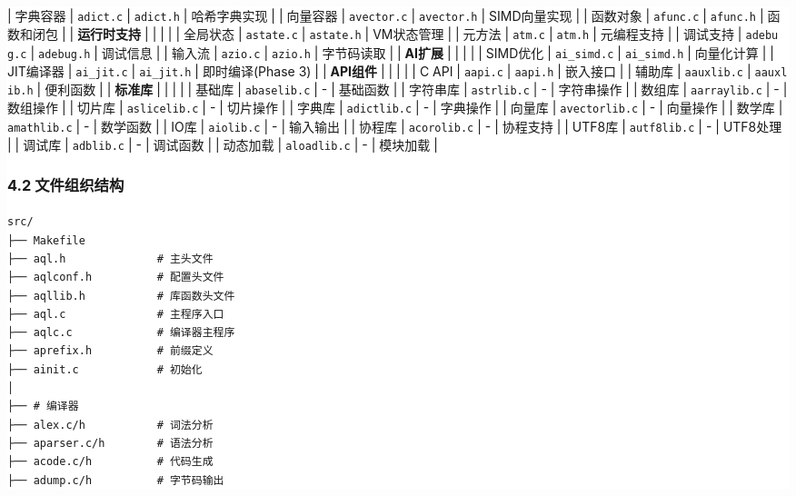 | 字典容器 | `adict.c` | `adict.h` | 哈希字典实现 |
| 向量容器 | `avector.c` | `avector.h` | SIMD向量实现 |
| 函数对象 | `afunc.c` | `afunc.h` | 函数和闭包 |
| **运行时支持** | | | |
| 全局状态 | `astate.c` | `astate.h` | VM状态管理 |
| 元方法 | `atm.c` | `atm.h` | 元编程支持 |
| 调试支持 | `adebug.c` | `adebug.h` | 调试信息 |
| 输入流 | `azio.c` | `azio.h` | 字节码读取 |
| **AI扩展** | | | |
| SIMD优化 | `ai_simd.c` | `ai_simd.h` | 向量化计算 |
| JIT编译器 | `ai_jit.c` | `ai_jit.h` | 即时编译(Phase 3) |
| **API组件** | | | |
| C API | `aapi.c` | `aapi.h` | 嵌入接口 |
| 辅助库 | `aauxlib.c` | `aauxlib.h` | 便利函数 |
| **标准库** | | | |
| 基础库 | `abaselib.c` | - | 基础函数 |
| 字符串库 | `astrlib.c` | - | 字符串操作 |
| 数组库 | `aarraylib.c` | - | 数组操作 |
| 切片库 | `aslicelib.c` | - | 切片操作 |
| 字典库 | `adictlib.c` | - | 字典操作 |
| 向量库 | `avectorlib.c` | - | 向量操作 |
| 数学库 | `amathlib.c` | - | 数学函数 |
| IO库 | `aiolib.c` | - | 输入输出 |
| 协程库 | `acorolib.c` | - | 协程支持 |
| UTF8库 | `autf8lib.c` | - | UTF8处理 |
| 调试库 | `adblib.c` | - | 调试函数 |
| 动态加载 | `aloadlib.c` | - | 模块加载 |

### 4.2 文件组织结构
```
src/
├── Makefile
├── aql.h              # 主头文件
├── aqlconf.h          # 配置头文件  
├── aqllib.h           # 库函数头文件
├── aql.c              # 主程序入口
├── aqlc.c             # 编译器主程序
├── aprefix.h          # 前缀定义
├── ainit.c            # 初始化
│
├── # 编译器
├── alex.c/h           # 词法分析
├── aparser.c/h        # 语法分析
├── acode.c/h          # 代码生成
├── adump.c/h          # 字节码输出
```